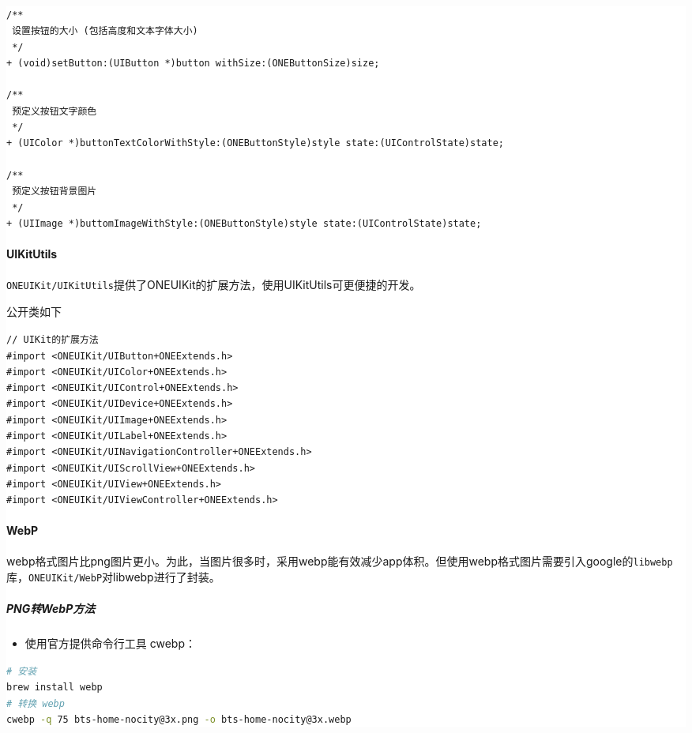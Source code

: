 ```objc
/**
 设置按钮的大小 (包括高度和文本字体大小)
 */
+ (void)setButton:(UIButton *)button withSize:(ONEButtonSize)size;

/**
 预定义按钮文字颜色
 */
+ (UIColor *)buttonTextColorWithStyle:(ONEButtonStyle)style state:(UIControlState)state;

/**
 预定义按钮背景图片
 */
+ (UIImage *)buttomImageWithStyle:(ONEButtonStyle)style state:(UIControlState)state;
```

#### UIKitUtils

<div id = "UIKitUtils"></div>

`ONEUIKit/UIKitUtils`提供了ONEUIKit的扩展方法，使用UIKitUtils可更便捷的开发。

公开类如下

```objc
// UIKit的扩展方法
#import <ONEUIKit/UIButton+ONEExtends.h>
#import <ONEUIKit/UIColor+ONEExtends.h>
#import <ONEUIKit/UIControl+ONEExtends.h>
#import <ONEUIKit/UIDevice+ONEExtends.h>
#import <ONEUIKit/UIImage+ONEExtends.h>
#import <ONEUIKit/UILabel+ONEExtends.h>
#import <ONEUIKit/UINavigationController+ONEExtends.h>
#import <ONEUIKit/UIScrollView+ONEExtends.h>
#import <ONEUIKit/UIView+ONEExtends.h>
#import <ONEUIKit/UIViewController+ONEExtends.h>
```

#### WebP

<div id = "WebP"></div>

webp格式图片比png图片更小。为此，当图片很多时，采用webp能有效减少app体积。但使用webp格式图片需要引入google的`libwebp`库，`ONEUIKit/WebP`对libwebp进行了封装。

##### PNG转WebP方法

- 使用官方提供命令行工具 cwebp：

```bash
# 安装
brew install webp
# 转换 webp
cwebp -q 75 bts-home-nocity@3x.png -o bts-home-nocity@3x.webp
```
